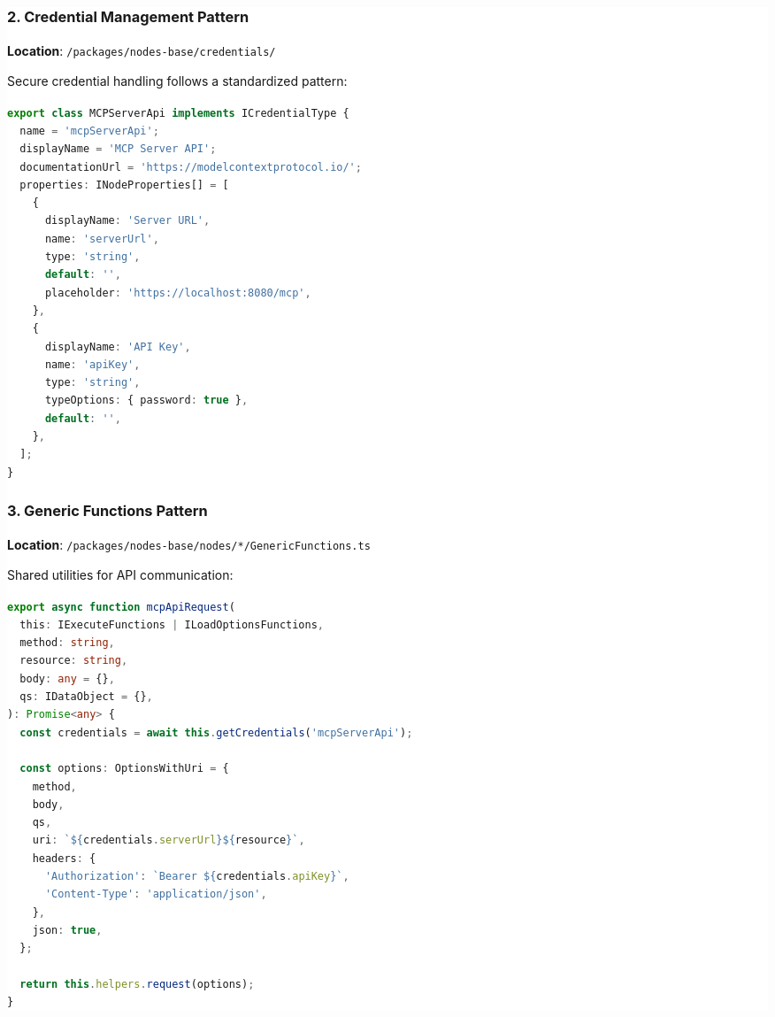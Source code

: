 ### 2. Credential Management Pattern

**Location**: `/packages/nodes-base/credentials/`

Secure credential handling follows a standardized pattern:

```typescript
export class MCPServerApi implements ICredentialType {
  name = 'mcpServerApi';
  displayName = 'MCP Server API';
  documentationUrl = 'https://modelcontextprotocol.io/';
  properties: INodeProperties[] = [
    {
      displayName: 'Server URL',
      name: 'serverUrl',
      type: 'string',
      default: '',
      placeholder: 'https://localhost:8080/mcp',
    },
    {
      displayName: 'API Key',
      name: 'apiKey',
      type: 'string',
      typeOptions: { password: true },
      default: '',
    },
  ];
}
```

### 3. Generic Functions Pattern

**Location**: `/packages/nodes-base/nodes/*/GenericFunctions.ts`

Shared utilities for API communication:

```typescript
export async function mcpApiRequest(
  this: IExecuteFunctions | ILoadOptionsFunctions,
  method: string,
  resource: string,
  body: any = {},
  qs: IDataObject = {},
): Promise<any> {
  const credentials = await this.getCredentials('mcpServerApi');
  
  const options: OptionsWithUri = {
    method,
    body,
    qs,
    uri: `${credentials.serverUrl}${resource}`,
    headers: {
      'Authorization': `Bearer ${credentials.apiKey}`,
      'Content-Type': 'application/json',
    },
    json: true,
  };

  return this.helpers.request(options);
}
```
